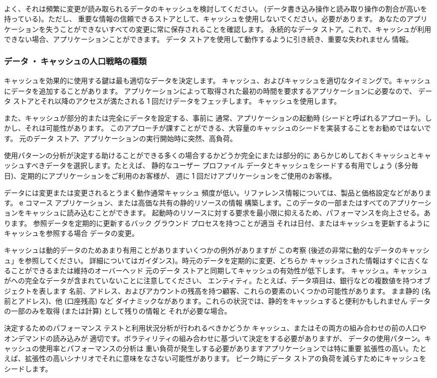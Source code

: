 よく、それは頻繁に変更が読み取られるデータのキャッシュを検討してください。
(データ書き込み操作と読み取り操作の割合が高いを持っている)。ただし、
重要な情報の信頼できるストアとして、キャッシュを使用しないでください。必要があります。
あなたのアプリケーションを失うことができないすべての変更に常に保存されることを確認します。
永続的なデータ ストア。これで、キャッシュが利用できない場合、アプリケーションことができます。
データ ストアを使用して動作するように引き続き、重要な失われません
情報。

### データ ・ キャッシュの人口戦略の種類

キャッシュを効果的に使用する鍵は最も適切なデータを決定します。
キャッシュ、およびキャッシュを適切なタイミングで。キャッシュにデータを追加することがあります。
アプリケーションによって取得された最初の時間を要求するアプリケーションに必要なので、
データ ストアとそれ以降のアクセスが満たされる 1 回だけデータをフェッチします。
キャッシュを使用します。

また、キャッシュが部分的または完全にデータを設定する、事前に
通常、アプリケーションの起動時 (シードと呼ばれるアプローチ)。しかし、それは可能性があります。
このアプローチが課すことができる、大容量のキャッシュのシードを実装することをお勧めではないです。
元のデータ ストア、アプリケーションの実行開始時に突然、高負荷。

使用パターンの分析が決定する助けることができる多くの場合するかどうか完全にまたは部分的に
あらかじめしておくキャッシュとキャッシュすべきデータを選択します。たとえば、
静的なユーザー プロファイル データとキャッシュをシードする有用でしょう
(多分毎日)、定期的にアプリケーションをご利用のお客様が、
週に 1 回だけアプリケーションをご使用のお客様。

データには変更または変更されるとうまく動作通常キャッシュ
頻度が低い。リファレンス情報については、製品と価格設定などがあります。
e コマース アプリケーション、または高価な共有の静的リソースの情報
構築します。このデータの一部またはすべてのアプリケーションをキャッシュに読み込むことができます。
起動時のリソースに対する要求を最小限に抑えるため、パフォーマンスを向上させる。あります。
参照データを定期的に更新するバック グラウンド プロセスを持つことが適当
それは日付、またはキャッシュを更新するようにキャッシュを参照する場合
データの変更。

キャッシュは動的データのためあまり有用ことがありますいくつかの例外がありますが
この考察 (後述の非常に動的なデータのキャッシュ」を参照してください。
詳細についてはガイダンス)。時元のデータを定期的に変更、どちらか
キャッシュされた情報はすぐに古くなることができるまたは維持のオーバーヘッド
元のデータ ストアと同期してキャッシュの有効性が低下します。
キャッシュ。キャッシュがへの完全なデータが含まれていないことに注意してください、
エンティティ。たとえば、データ項目は、銀行などの複数値を持つオブジェクトを表します
名前、アドレス、およびアカウントの残高を持つ顧客、これらの要素のいくつかの可能性があります。
まま静的 (名前とアドレス)、他 (口座残高) など
ダイナミックながあります。これらの状況では、静的をキャッシュすると便利かもしれません
データの一部のみを取得 (または計算) として残りの情報と
それが必要な場合。

決定するためのパフォーマンス テストと利用状況分析が行われるべきかどうか
キャッシュ、またはその両方の組み合わせの前の人口やオンデマンドの読み込みが
適切です。ボラティリティの組み合わせに基づいて決定をする必要がありますが、
データの使用パターン。キャッシュの使用率とパフォーマンスの分析は
重い負荷が発生しする必要がありますアプリケーションでは特に重要
拡張性の高い。たとえば、拡張性の高いシナリオでそれに意味をなさない可能性があります。
ピーク時にデータ ストアの負荷を減らすためにキャッシュをシードします。
